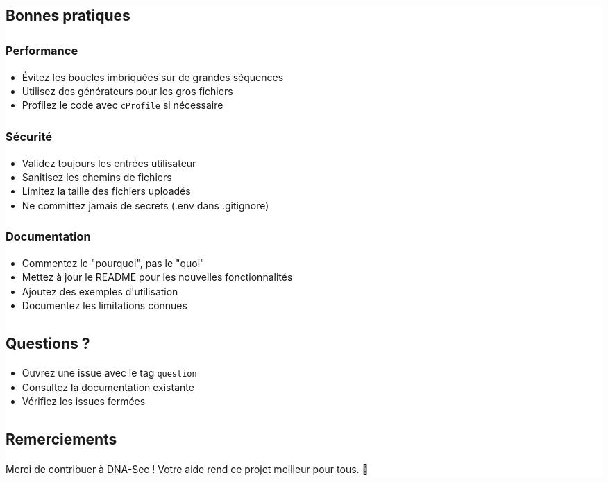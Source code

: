 ## Bonnes pratiques

### Performance

- Évitez les boucles imbriquées sur de grandes séquences
- Utilisez des générateurs pour les gros fichiers
- Profilez le code avec `cProfile` si nécessaire

### Sécurité

- Validez toujours les entrées utilisateur
- Sanitisez les chemins de fichiers
- Limitez la taille des fichiers uploadés
- Ne committez jamais de secrets (.env dans .gitignore)

### Documentation

- Commentez le "pourquoi", pas le "quoi"
- Mettez à jour le README pour les nouvelles fonctionnalités
- Ajoutez des exemples d'utilisation
- Documentez les limitations connues

## Questions ?

- Ouvrez une issue avec le tag `question`
- Consultez la documentation existante
- Vérifiez les issues fermées

## Remerciements

Merci de contribuer à DNA-Sec ! Votre aide rend ce projet meilleur pour tous. 🙏
